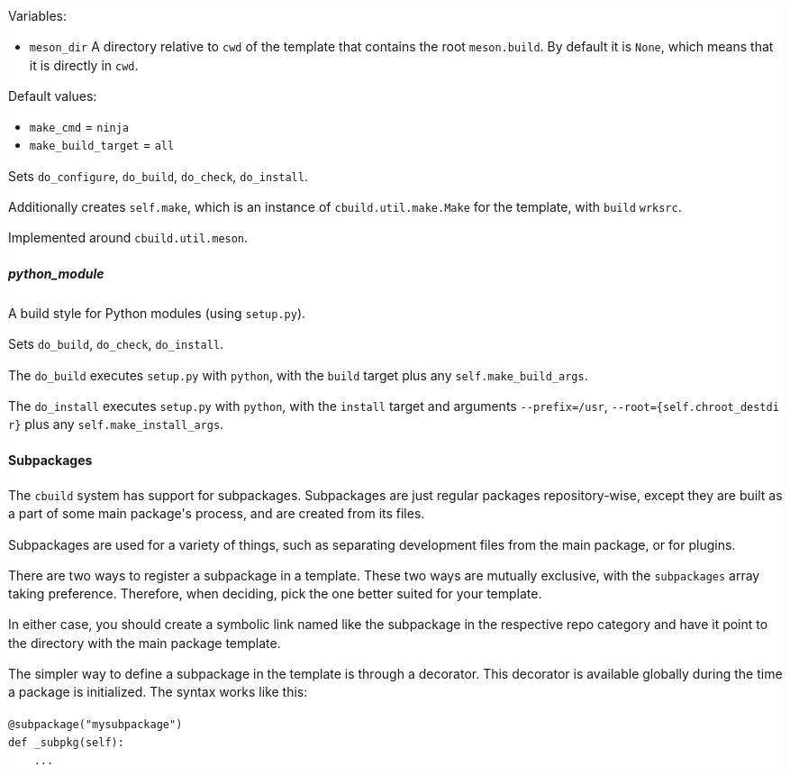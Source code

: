 Variables:

* `meson_dir` A directory relative to `cwd` of the template that contains
  the root `meson.build`. By default it is `None`, which means that it
  is directly in `cwd`.

Default values:

* `make_cmd` = `ninja`
* `make_build_target` = `all`

Sets `do_configure`, `do_build`, `do_check`, `do_install`.

Additionally creates `self.make`, which is an instance of `cbuild.util.make.Make`
for the template, with `build` `wrksrc`.

Implemented around `cbuild.util.meson`.

##### python_module

A build style for Python modules (using `setup.py`).

Sets `do_build`, `do_check`, `do_install`.

The `do_build` executes `setup.py` with `python`, with the `build` target
plus any `self.make_build_args`.

The `do_install` executes `setup.py` with `python`, with the `install` target
and arguments `--prefix=/usr`, `--root={self.chroot_destdir}` plus any
`self.make_install_args`.

<a id="subpackages"></a>
#### Subpackages

The `cbuild` system has support for subpackages. Subpackages are just
regular packages repository-wise, except they are built as a part of
some main package's process, and are created from its files.

Subpackages are used for a variety of things, such as separating
development files from the main package, or for plugins.

There are two ways to register a subpackage in a template. These two
ways are mutually exclusive, with the `subpackages` array taking preference.
Therefore, when deciding, pick the one better suited for your template.

In either case, you should create a symbolic link named like the subpackage
in the respective repo category and have it point to the directory with the
main package template.

The simpler way to define a subpackage in the template is through a decorator.
This decorator is available globally during the time a package is initialized.
The syntax works like this:

```
@subpackage("mysubpackage")
def _subpkg(self):
    ...
```
